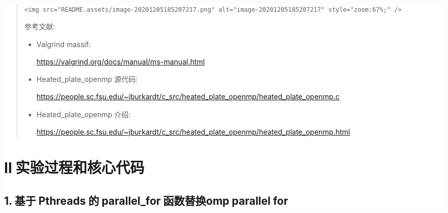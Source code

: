 >     <img src="README.assets/image-20201205185207217.png" alt="image-20201205185207217" style="zoom:67%;" />
>
> 
>
> 参考文献:
>
> - Valgrind massif:
>
>     https://valgrind.org/docs/manual/ms-manual.html
>
> - Heated_plate_openmp 源代码:
>
>     https://people.sc.fsu.edu/~jburkardt/c_src/heated_plate_openmp/heated_plate_openmp.c
>
> - Heated_plate_openmp 介绍:
>
>     https://people.sc.fsu.edu/~jburkardt/c_src/heated_plate_openmp/heated_plate_openmp.html

# Ⅱ   实验过程和核心代码

## 1. 基于 Pthreads 的 parallel_for 函数替换omp parallel for
